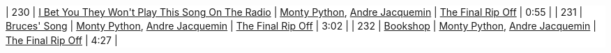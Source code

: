 | 230 | [I Bet You They Won't Play This Song On The Radio](https://open.spotify.com/track/1jePSNQuI7Jwg6oUA3Tklo) | [Monty Python](https://open.spotify.com/artist/5IxfhXIHjAOAqibxl90NZO), [Andre Jacquemin](https://open.spotify.com/artist/1ZbFMKm9lDJICHt3FEqVxE) | [The Final Rip Off](https://open.spotify.com/album/190Qq9JwIwUqhhbrbl3JuL) | 0:55 |
| 231 | [Bruces' Song](https://open.spotify.com/track/2Csq550jdm3VT7s58MzjLm) | [Monty Python](https://open.spotify.com/artist/5IxfhXIHjAOAqibxl90NZO), [Andre Jacquemin](https://open.spotify.com/artist/1ZbFMKm9lDJICHt3FEqVxE) | [The Final Rip Off](https://open.spotify.com/album/190Qq9JwIwUqhhbrbl3JuL) | 3:02 |
| 232 | [Bookshop](https://open.spotify.com/track/7CE9OKwXs04kL0cgDyiqmB) | [Monty Python](https://open.spotify.com/artist/5IxfhXIHjAOAqibxl90NZO), [Andre Jacquemin](https://open.spotify.com/artist/1ZbFMKm9lDJICHt3FEqVxE) | [The Final Rip Off](https://open.spotify.com/album/190Qq9JwIwUqhhbrbl3JuL) | 4:27 |
